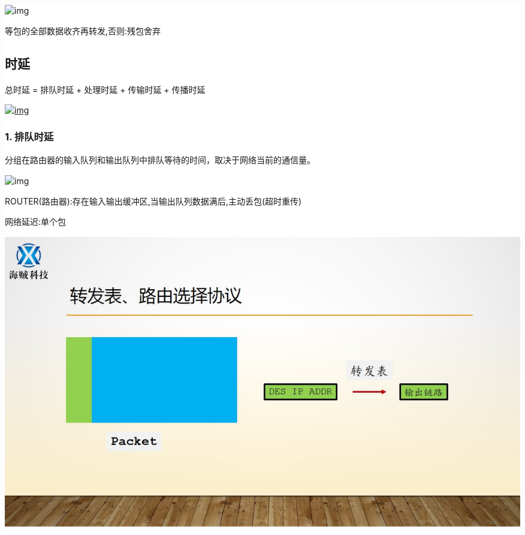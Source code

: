 ![img](/Image/A2.网络概论-photo/680403129a371fb7_img19-1623741071018)

等包的全部数据收齐再转发,否则:残包舍弃



## 时延

总时延 = 排队时延 + 处理时延 + 传输时延 + 传播时延

 [![img](/Image/A2.网络概论-photo/68747470733a2f2f63732d6e6f7465732d313235363130393739362e636f732e61702d6775616e677a686f752e6d7971636c6f75642e636f6d2f34623261653738632d653235342d343464662d396533372d3537386532663262656635322e6a7067)](https://camo.githubusercontent.com/0a962523171ffa6b3b517823ab985c378b1acf07cd439aec5e9b535b6351efce/68747470733a2f2f63732d6e6f7465732d313235363130393739362e636f732e61702d6775616e677a686f752e6d7971636c6f75642e636f6d2f34623261653738632d653235342d343464662d396533372d3537386532663262656635322e6a7067) 



### 1. 排队时延

分组在路由器的输入队列和输出队列中排队等待的时间，取决于网络当前的通信量。

![img](/Image/A2.网络概论-photo/680403129a371fb7_img20-1623741071018-1623744033311)

ROUTER(路由器):存在输入输出缓冲区,当输出队列数据满后,主动丢包(超时重传)

网络延迟:单个包

![image-20210614182932880](/Image/A2.网络概论-photo/image-20210614182932880-1623741071018.png)
